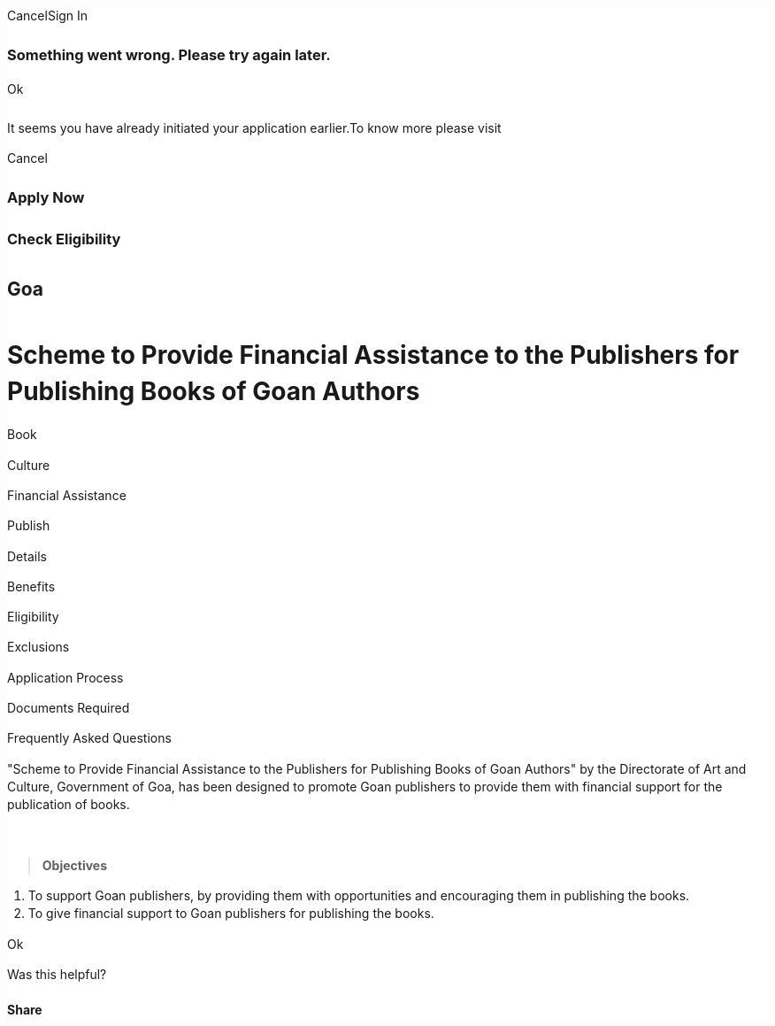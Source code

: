CancelSign In

### Something went wrong. Please try again later.

Ok

### 

It seems you have already initiated your application earlier.To know more please visit

Cancel

### Apply Now

### Check Eligibility

Goa
---

Scheme to Provide Financial Assistance to the Publishers for Publishing Books of Goan Authors
=============================================================================================

Book

Culture

Financial Assistance

Publish

Details

Benefits

Eligibility

Exclusions

Application Process

Documents Required

Frequently Asked Questions

"Scheme to Provide Financial Assistance to the Publishers for Publishing Books of Goan Authors" by the Directorate of Art and Culture, Government of Goa, has been designed to promote Goan publishers to provide them with financial support for the publication of books.

﻿

> **Objectives**

1.  To support Goan publishers, by providing them with opportunities and encouraging them in publishing the books.
2.  To give financial support to Goan publishers for publishing the books.

Ok

Was this helpful?

#### Share
